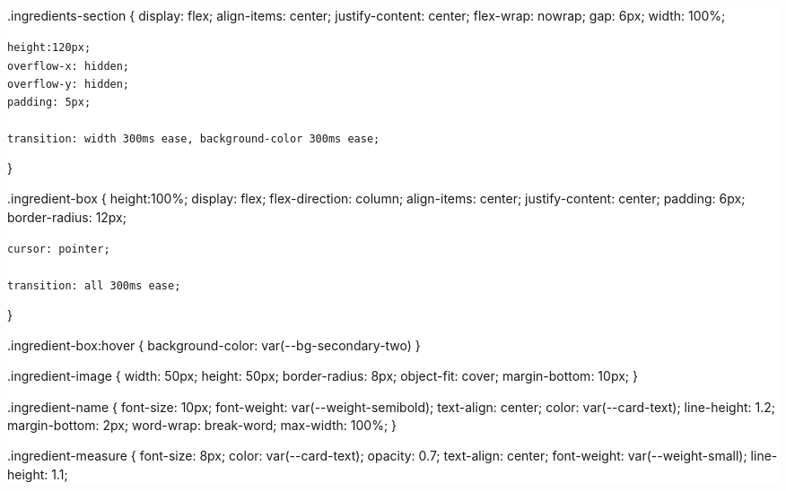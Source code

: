 
.ingredients-section {
    display: flex;
    align-items: center;
    justify-content: center;
    flex-wrap: nowrap;
    gap: 6px;
    width: 100%;

    height:120px;
    overflow-x: hidden;
    overflow-y: hidden;
    padding: 5px;

    transition: width 300ms ease, background-color 300ms ease;
}


.ingredient-box {
    height:100%;
    display: flex;
    flex-direction: column;
    align-items: center;
    justify-content: center;
    padding: 6px;
    border-radius: 12px;

    cursor: pointer;

    transition: all 300ms ease;
}

.ingredient-box:hover {
    background-color: var(--bg-secondary-two)
}

.ingredient-image {
    width: 50px;
    height: 50px;
    border-radius: 8px;
    object-fit: cover;
    margin-bottom: 10px;
}

.ingredient-name {
    font-size: 10px;
    font-weight: var(--weight-semibold);
    text-align: center;
    color: var(--card-text);
    line-height: 1.2;
    margin-bottom: 2px;
    word-wrap: break-word;
    max-width: 100%;
}

.ingredient-measure {
    font-size: 8px;
    color: var(--card-text);
    opacity: 0.7;
    text-align: center;
    font-weight: var(--weight-small);
    line-height: 1.1;
